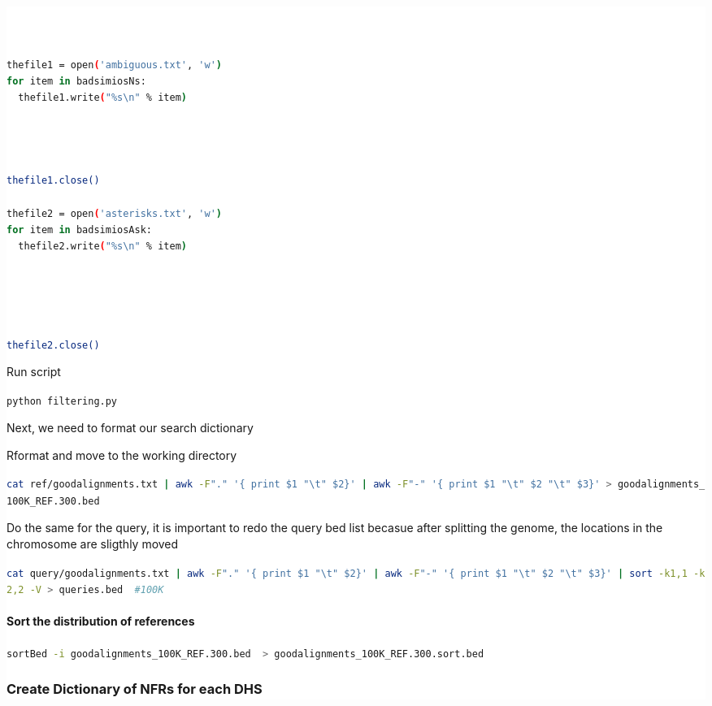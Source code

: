 ```bash



thefile1 = open('ambiguous.txt', 'w')
for item in badsimiosNs:
  thefile1.write("%s\n" % item)




thefile1.close()

thefile2 = open('asterisks.txt', 'w')
for item in badsimiosAsk:
  thefile2.write("%s\n" % item)





thefile2.close()
```

Run script
```bash
python filtering.py 
```

Next, we need to format our search dictionary

Rformat and move to the working directory

```bash
cat ref/goodalignments.txt | awk -F"." '{ print $1 "\t" $2}' | awk -F"-" '{ print $1 "\t" $2 "\t" $3}' > goodalignments_100K_REF.300.bed 

```
Do the same for the query, it is important to redo the query bed list becasue after splitting the genome, the locations in the chromosome are sligthly moved


```bash
cat query/goodalignments.txt | awk -F"." '{ print $1 "\t" $2}' | awk -F"-" '{ print $1 "\t" $2 "\t" $3}' | sort -k1,1 -k2,2 -V > queries.bed  #100K
```


#### Sort the distribution of references


```bash
sortBed -i goodalignments_100K_REF.300.bed  > goodalignments_100K_REF.300.sort.bed 
```

### Create Dictionary of NFRs for each DHS
